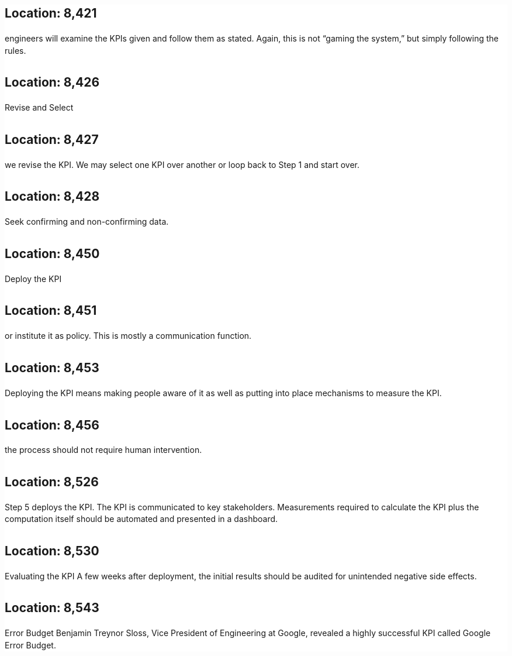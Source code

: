 
## Location: 8,421
engineers will examine the KPIs given and follow them as stated. Again, this is not “gaming the system,” but simply following the rules.
                

## Location: 8,426
Revise and Select
                

## Location: 8,427
we revise the KPI. We may select one KPI over another or loop back to Step 1 and start over.
                

## Location: 8,428
Seek confirming and non-confirming data.
                

## Location: 8,450
Deploy the KPI
                

## Location: 8,451
or institute it as policy. This is mostly a communication function.
                

## Location: 8,453
Deploying the KPI means making people aware of it as well as putting into place mechanisms to measure the KPI.
                

## Location: 8,456
the process should not require human intervention.
                

## Location: 8,526
Step 5 deploys the KPI. The KPI is communicated to key stakeholders. Measurements required to calculate the KPI plus the computation itself should be automated and presented in a dashboard.
                

## Location: 8,530
Evaluating the KPI A few weeks after deployment, the initial results should be audited for unintended negative side effects.
                

## Location: 8,543
Error Budget Benjamin Treynor Sloss, Vice President of Engineering at Google, revealed a highly successful KPI called Google Error Budget.
                